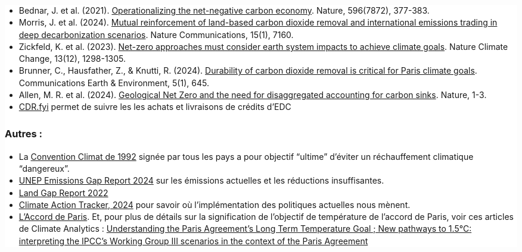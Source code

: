 * Bednar, J. et al. (2021). [Operationalizing the net-negative carbon economy](https://www.nature.com/articles/s41586-021-03723-9). Nature, 596(7872), 377-383.
* Morris, J. et al. (2024). [Mutual reinforcement of land-based carbon dioxide removal and international emissions trading in deep decarbonization scenarios](https://www.nature.com/articles/s41467-024-49502-8). Nature Communications, 15(1), 7160.
* Zickfeld, K. et al. (2023). [Net-zero approaches must consider earth system impacts to achieve climate goals](https://www.nature.com/articles/s41558-023-01862-7). Nature Climate Change, 13(12), 1298-1305.
* Brunner, C., Hausfather, Z., & Knutti, R. (2024). [Durability of carbon dioxide removal is critical for Paris climate goals](https://www.nature.com/articles/s43247-024-01808-7). Communications Earth & Environment, 5(1), 645.
* Allen, M. R. et al. (2024). [Geological Net Zero and the need for disaggregated accounting for carbon sinks](https://www.nature.com/articles/s41586-024-08326-8). Nature, 1-3.
* [CDR.fyi](https://www.cdr.fyi/) permet de suivre les les achats et livraisons de crédits d’EDC

### Autres : 

* La [Convention Climat de 1992](https://unfccc.int/sites/default/files/convfr.pdf) signée par tous les pays a pour objectif “ultime” d’éviter un réchauffement climatique “dangereux”.
* [UNEP Emissions Gap Report 2024](https://www.unep.org/resources/emissions-gap-report-2024) sur les émissions actuelles et les réductions insuffisantes.
* [Land Gap Report 2022](https://landgap.org/)
* [Climate Action Tracker, 2024](https://climateactiontracker.org/blog/net-zero-or-real-zero-assessing-the-carbon-dioxide-removal-in-net-zero-pledges/) pour savoir où l’implémentation des politiques actuelles nous mènent.
* [L’Accord de Paris](https://unfccc.int/sites/default/files/french_paris_agreement.pdf). Et, pour plus de détails sur la signification de l’objectif de température de l’accord de Paris, voir ces articles de Climate Analytics : [Understanding the Paris Agreement’s Long Term Temperature Goal ; New pathways to 1.5°C: interpreting the IPCC’s Working Group III scenarios in the context of the Paris Agreement](https://climateanalytics.org/comment/understanding-the-paris-agreements-long-term-temperature-goal)